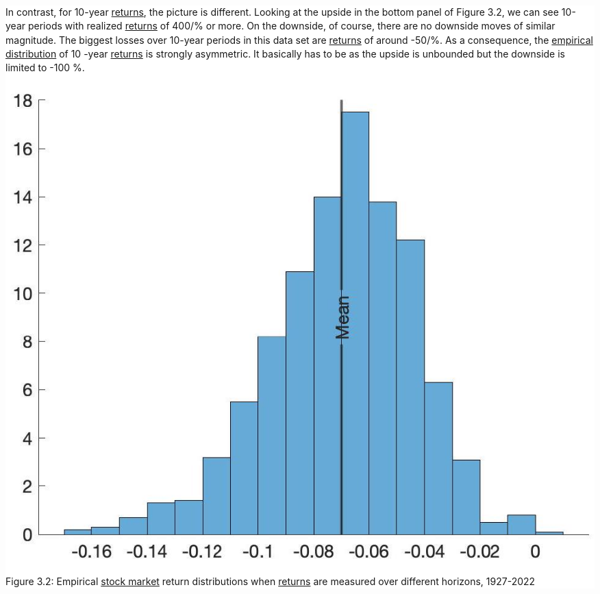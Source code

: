 In contrast,  for 10-year [returns](../Financial%20Markets/Financial%20Asset%20Pricing%20Theory%20Overview/Chapter%203%20-%20%20Assets,%20Portfolios,%20and%20Arbitrage/Assets.md),  the picture is different. Looking at the upside in the bottom panel of Figure 3.2,  we can see 10-year periods with realized [returns](../Financial%20Markets/Financial%20Asset%20Pricing%20Theory%20Overview/Chapter%203%20-%20%20Assets,%20Portfolios,%20and%20Arbitrage/Assets.md) of 400/% or more. On the downside,  of course,  there are no downside moves of similar magnitude. The biggest losses over 10-year periods in this data set are [returns](../Financial%20Markets/Financial%20Asset%20Pricing%20Theory%20Overview/Chapter%203%20-%20%20Assets,%20Portfolios,%20and%20Arbitrage/Assets.md) of around -50/%. As a consequence,  the [empirical distribution](Lecture%201-%20Probability%20Distributions%20of%20Returns.md) of 10 -year [returns](../Financial%20Markets/Financial%20Asset%20Pricing%20Theory%20Overview/Chapter%203%20-%20%20Assets,%20Portfolios,%20and%20Arbitrage/Assets.md) is strongly asymmetric. It basically has to be as the upside is unbounded but the downside is limited to -100 %.

 ![500](Attachments/500-993.jpg)

Figure 3.2: Empirical [stock market](../Financial%20Markets/Financial%20Engineering%20and%20Arbitrage%20in%20the%20Financial%20Markets/PART%20III%20THE%20PLAYERS/Chapter%2012%20-%20Hedge%20Fund%20Strategies/Hedge%20Fund%20Strategies.md) return distributions when [returns](../Financial%20Markets/Financial%20Asset%20Pricing%20Theory%20Overview/Chapter%203%20-%20%20Assets,%20Portfolios,%20and%20Arbitrage/Assets.md) are measured over different horizons,  1927-2022
